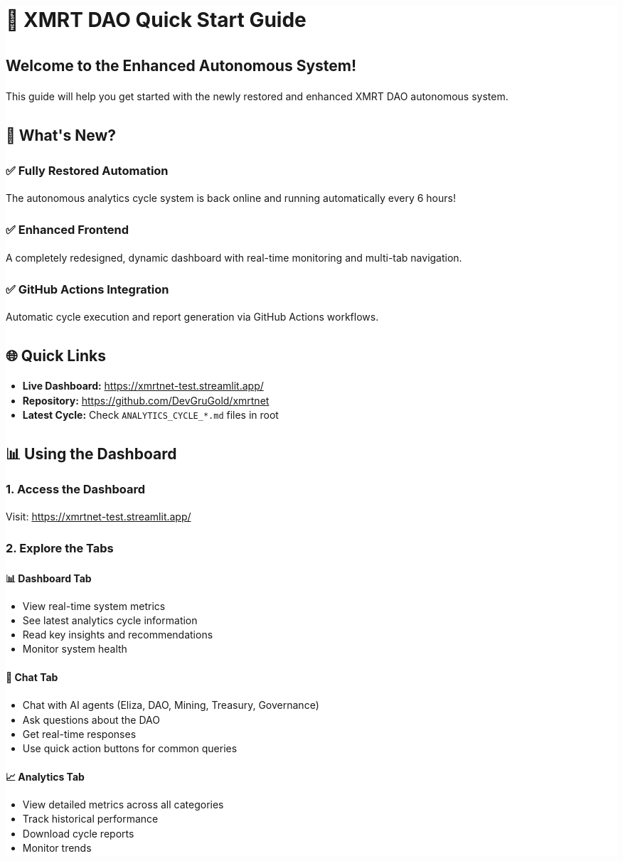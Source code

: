 # 🚀 XMRT DAO Quick Start Guide

## Welcome to the Enhanced Autonomous System!

This guide will help you get started with the newly restored and enhanced XMRT DAO autonomous system.

## 🎯 What's New?

### ✅ Fully Restored Automation
The autonomous analytics cycle system is back online and running automatically every 6 hours!

### ✅ Enhanced Frontend
A completely redesigned, dynamic dashboard with real-time monitoring and multi-tab navigation.

### ✅ GitHub Actions Integration
Automatic cycle execution and report generation via GitHub Actions workflows.

## 🌐 Quick Links

- **Live Dashboard:** https://xmrtnet-test.streamlit.app/
- **Repository:** https://github.com/DevGruGold/xmrtnet
- **Latest Cycle:** Check `ANALYTICS_CYCLE_*.md` files in root

## 📊 Using the Dashboard

### 1. Access the Dashboard
Visit: https://xmrtnet-test.streamlit.app/

### 2. Explore the Tabs

#### 📊 Dashboard Tab
- View real-time system metrics
- See latest analytics cycle information
- Read key insights and recommendations
- Monitor system health

#### 💬 Chat Tab
- Chat with AI agents (Eliza, DAO, Mining, Treasury, Governance)
- Ask questions about the DAO
- Get real-time responses
- Use quick action buttons for common queries

#### 📈 Analytics Tab
- View detailed metrics across all categories
- Track historical performance
- Download cycle reports
- Monitor trends
